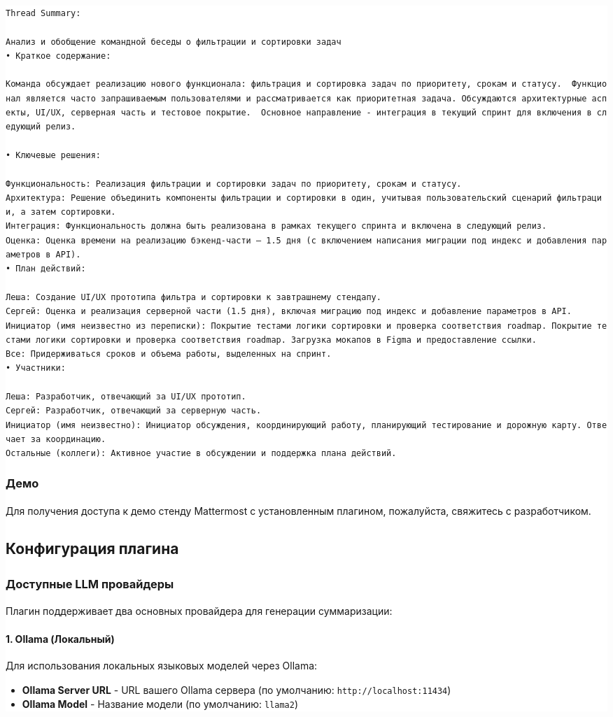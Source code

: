 ```
Thread Summary:

Анализ и обобщение командной беседы о фильтрации и сортировки задач
• Краткое содержание:

Команда обсуждает реализацию нового функционала: фильтрация и сортировка задач по приоритету, срокам и статусу.  Функционал является часто запрашиваемым пользователями и рассматривается как приоритетная задача. Обсуждаются архитектурные аспекты, UI/UX, серверная часть и тестовое покрытие.  Основное направление - интеграция в текущий спринт для включения в следующий релиз.

• Ключевые решения:

Функциональность: Реализация фильтрации и сортировки задач по приоритету, срокам и статусу.
Архитектура: Решение объединить компоненты фильтрации и сортировки в один, учитывая пользовательский сценарий фильтрации, а затем сортировки.
Интеграция: Функциональность должна быть реализована в рамках текущего спринта и включена в следующий релиз.
Оценка: Оценка времени на реализацию бэкенд-части – 1.5 дня (с включением написания миграции под индекс и добавления параметров в API).
• План действий:

Леша: Создание UI/UX прототипа фильтра и сортировки к завтрашнему стендапу.
Сергей: Оценка и реализация серверной части (1.5 дня), включая миграцию под индекс и добавление параметров в API.
Инициатор (имя неизвестно из переписки): Покрытие тестами логики сортировки и проверка соответствия roadmap. Покрытие тестами логики сортировки и проверка соответствия roadmap. Загрузка мокапов в Figma и предоставление ссылки.
Все: Придерживаться сроков и объема работы, выделенных на спринт.
• Участники:

Леша: Разработчик, отвечающий за UI/UX прототип.
Сергей: Разработчик, отвечающий за серверную часть.
Инициатор (имя неизвестно): Инициатор обсуждения, координирующий работу, планирующий тестирование и дорожную карту. Отвечает за координацию.
Остальные (коллеги): Активное участие в обсуждении и поддержка плана действий.
```

### Демо
Для получения доступа к демо стенду Mattermost с установленным плагином, пожалуйста, свяжитесь с разработчиком.

## Конфигурация плагина

### Доступные LLM провайдеры

Плагин поддерживает два основных провайдера для генерации суммаризации:

#### **1. Ollama (Локальный)**
Для использования локальных языковых моделей через Ollama:
- **Ollama Server URL** - URL вашего Ollama сервера (по умолчанию: `http://localhost:11434`)
- **Ollama Model** - Название модели (по умолчанию: `llama2`)
